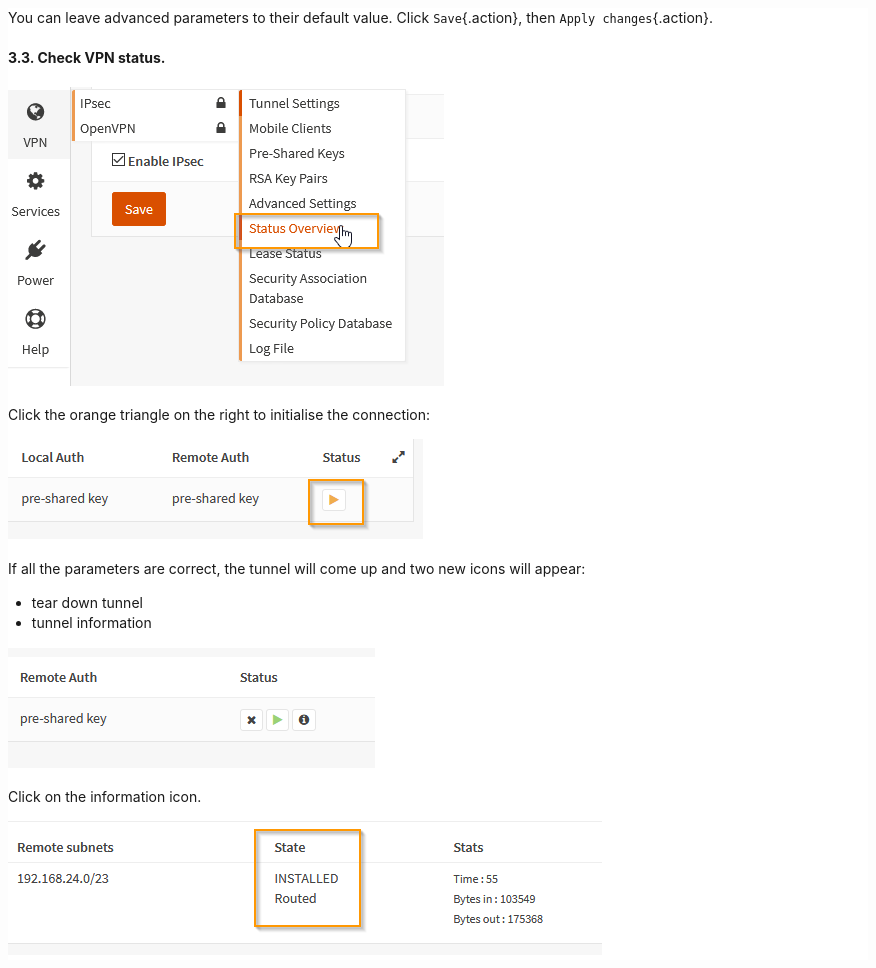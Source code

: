 You can leave advanced parameters to their default value. Click `Save`{.action}, then `Apply changes`{.action}.

#### 3.3. Check VPN status.

![](images/image-EN-21.png)

Click the orange triangle on the right to initialise the connection:

![](images/image-EN-22.png)

If all the parameters are correct, the tunnel will come up and two new icons will appear:

* tear down tunnel
* tunnel information

![](images/image-EN-23.png)

Click on the information icon.

![](images/image-EN-24.png)
